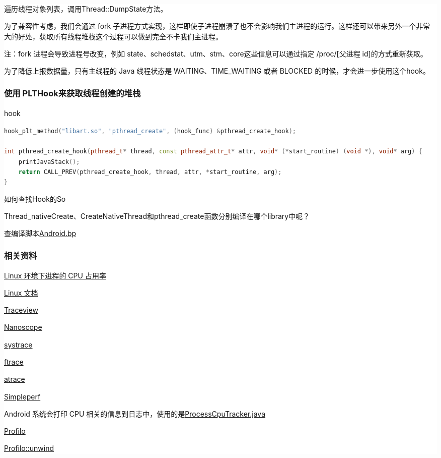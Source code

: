 遍历线程对象列表，调用Thread::DumpState方法。

为了兼容性考虑，我们会通过 fork 子进程方式实现，这样即使子进程崩溃了也不会影响我们主进程的运行。这样还可以带来另外一个非常大的好处，获取所有线程堆栈这个过程可以做到完全不卡我们主进程。

注：fork 进程会导致进程号改变，例如 state、schedstat、utm、stm、core这些信息可以通过指定 /proc/[父进程 id]的方式重新获取。

为了降低上报数据量，只有主线程的 Java 线程状态是 WAITING、TIME_WAITING 或者 BLOCKED 的时候，才会进一步使用这个hook。



### 使用 PLTHook来获取线程创建的堆栈

hook

```c++
hook_plt_method("libart.so", "pthread_create", (hook_func) &pthread_create_hook);

int pthread_create_hook(pthread_t* thread, const pthread_attr_t* attr, void* (*start_routine) (void *), void* arg) {
    printJavaStack();
    return CALL_PREV(pthread_create_hook, thread, attr, *start_routine, arg);
}
```



如何查找Hook的So

Thread_nativeCreate、CreateNativeThread和pthread_create函数分别编译在哪个library中呢？

查编译脚本[Android.bp](http://androidxref.com/9.0.0_r3/xref/art/runtime/Android.bp)



### 相关资料

[Linux 环境下进程的 CPU 占用率](http://www.samirchen.com/linux-cpu-performance/)

[Linux 文档](https://man7.org/linux/man-pages/man5/proc.5.html)

[Traceview](http://developer.android.com/studio/profile/generate-trace-logs)

[Nanoscope](http://github.com/uber/nanoscope)

[systrace](https://source.android.com/docs/core/tests/debug/systrace?hl=zh-cn)

[ftrace](http://source.android.com/devices/tech/debug/ftrace)

[atrace](https://android.googlesource.com/platform/frameworks/native/+/master/cmds/atrace/atrace.cpp)

[Simpleperf](https://android.googlesource.com/platform/system/extras/+/master/simpleperf/doc/README.md)

Android 系统会打印 CPU 相关的信息到日志中，使用的是[ProcessCpuTracker.java](http://androidxref.com/9.0.0_r3/xref/frameworks/base/core/java/com/android/internal/os/ProcessCpuTracker.java)



[Profilo](https://github.com/facebookincubator/profilo)

[Profilo::unwind](https://github.com/facebookincubator/profilo/blob/main/cpp/profiler/unwindc/android_712/arm/unwinder.h)
